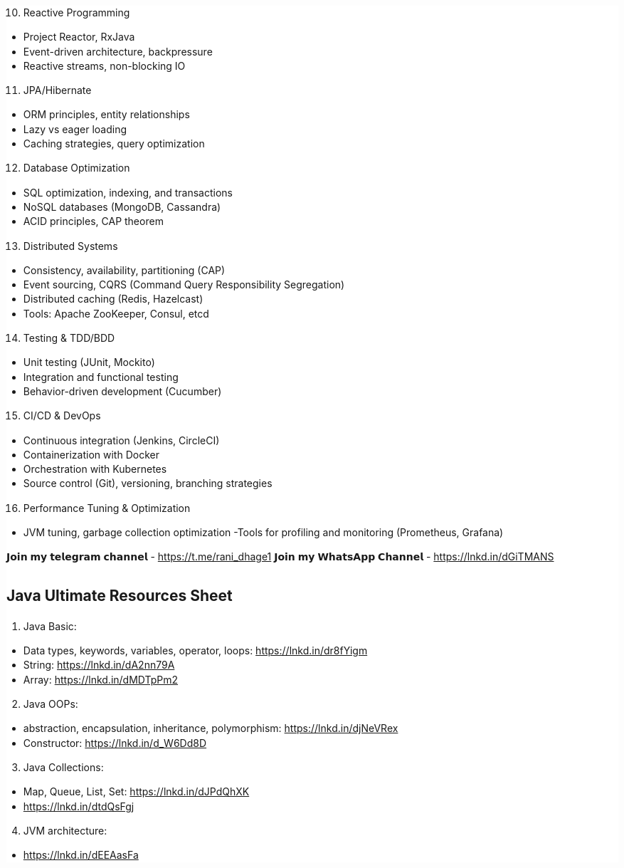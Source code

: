 10. Reactive Programming
- Project Reactor, RxJava
- Event-driven architecture, backpressure
- Reactive streams, non-blocking IO

11. JPA/Hibernate
- ORM principles, entity relationships
- Lazy vs eager loading
- Caching strategies, query optimization

12. Database Optimization
- SQL optimization, indexing, and transactions
- NoSQL databases (MongoDB, Cassandra)
- ACID principles, CAP theorem

13. Distributed Systems
- Consistency, availability, partitioning (CAP)
- Event sourcing, CQRS (Command Query Responsibility Segregation)
- Distributed caching (Redis, Hazelcast)
- Tools: Apache ZooKeeper, Consul, etcd

14. Testing & TDD/BDD
- Unit testing (JUnit, Mockito)
- Integration and functional testing
- Behavior-driven development (Cucumber)

15. CI/CD & DevOps
- Continuous integration (Jenkins, CircleCI)
- Containerization with Docker
- Orchestration with Kubernetes
- Source control (Git), versioning, branching strategies

16. Performance Tuning & Optimization
- JVM tuning, garbage collection optimization
-Tools for profiling and monitoring (Prometheus, Grafana)

𝗝𝗼𝗶𝗻 𝗺𝘆 𝘁𝗲𝗹𝗲𝗴𝗿𝗮𝗺 𝗰𝗵𝗮𝗻𝗻𝗲𝗹 - https://t.me/rani_dhage1
𝗝𝗼𝗶𝗻 𝗺𝘆 𝗪𝗵𝗮𝘁𝘀𝗔𝗽𝗽 𝗖𝗵𝗮𝗻𝗻𝗲𝗹 - ‎https://lnkd.in/dGiTMANS


## Java Ultimate Resources Sheet

1. Java Basic: 
 - Data types, keywords, variables, operator, loops: https://lnkd.in/dr8fYigm
 - String: https://lnkd.in/dA2nn79A
 - Array: https://lnkd.in/dMDTpPm2

2. Java OOPs: 
 - abstraction, encapsulation, inheritance, polymorphism: https://lnkd.in/djNeVRex
 - Constructor: https://lnkd.in/d_W6Dd8D

3. Java Collections:
 - Map, Queue, List, Set: https://lnkd.in/dJPdQhXK
 - https://lnkd.in/dtdQsFgj

4. JVM architecture:
 - https://lnkd.in/dEEAasFa
